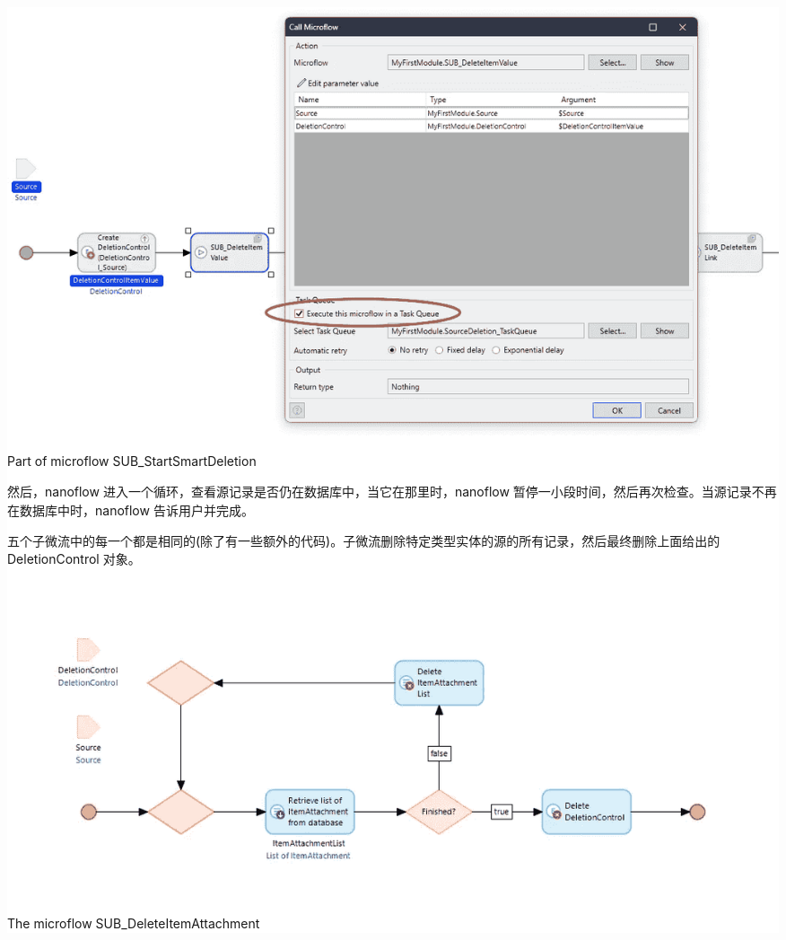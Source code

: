 ![](img/45f0fcde12749e487e69cfc4c02f5958.png)

Part of microflow SUB_StartSmartDeletion

然后，nanoflow 进入一个循环，查看源记录是否仍在数据库中，当它在那里时，nanoflow 暂停一小段时间，然后再次检查。当源记录不再在数据库中时，nanoflow 告诉用户并完成。

五个子微流中的每一个都是相同的(除了有一些额外的代码)。子微流删除特定类型实体的源的所有记录，然后最终删除上面给出的 DeletionControl 对象。

![](img/777442fb91215177c563e8720e3174e8.png)

The microflow SUB_DeleteItemAttachment
